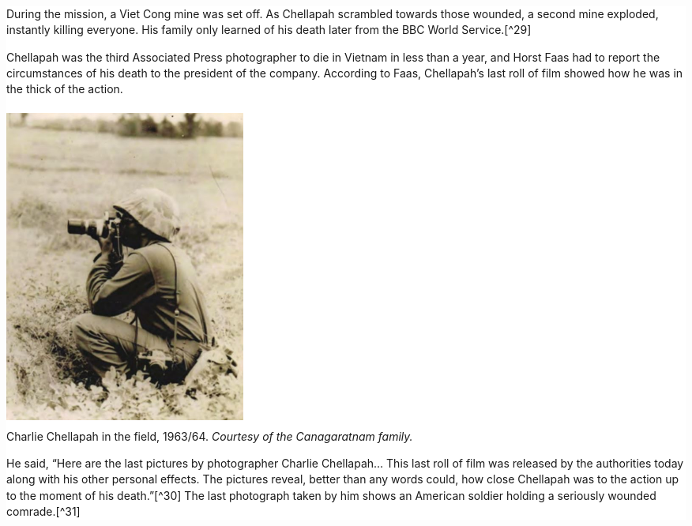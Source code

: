 During the mission, a Viet Cong mine was set off. As Chellapah scrambled towards those wounded, a second mine exploded, instantly killing everyone. His family only learned of his death later from the BBC World Service.[^29]

Chellapah was the third Associated Press photographer to die in Vietnam in less than a year, and Horst Faas had to report the circumstances of his death to the president of the company. According to Faas, Chellapah’s last roll of film showed how he was in the thick of the action.

<img style="width: 300px; height: 400px;" src="/images/Vol-15-issue-4/the-vietnam-war-through-sg-eye/v9.JPG">
<div style="background-color: white;">Charlie Chellapah in the field, 1963/64. <i>Courtesy of the Canagaratnam family.</i></div>

He said, “Here are the last pictures by photographer Charlie Chellapah… This last roll of film was released by the authorities today along with his other personal effects. The pictures reveal, better than any words could, how close Chellapah was to the action up to the moment of his death.”[^30] The last photograph taken by him shows an American soldier holding a seriously wounded comrade.[^31]
